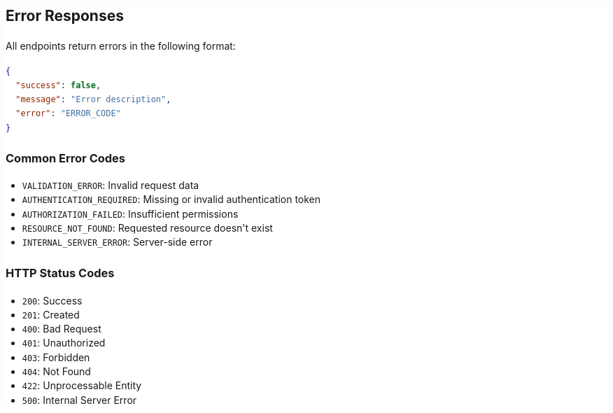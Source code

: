 ## Error Responses

All endpoints return errors in the following format:

```json
{
  "success": false,
  "message": "Error description",
  "error": "ERROR_CODE"
}
```

### Common Error Codes

- `VALIDATION_ERROR`: Invalid request data
- `AUTHENTICATION_REQUIRED`: Missing or invalid authentication token
- `AUTHORIZATION_FAILED`: Insufficient permissions
- `RESOURCE_NOT_FOUND`: Requested resource doesn't exist
- `INTERNAL_SERVER_ERROR`: Server-side error

### HTTP Status Codes

- `200`: Success
- `201`: Created
- `400`: Bad Request
- `401`: Unauthorized
- `403`: Forbidden
- `404`: Not Found
- `422`: Unprocessable Entity
- `500`: Internal Server Error
